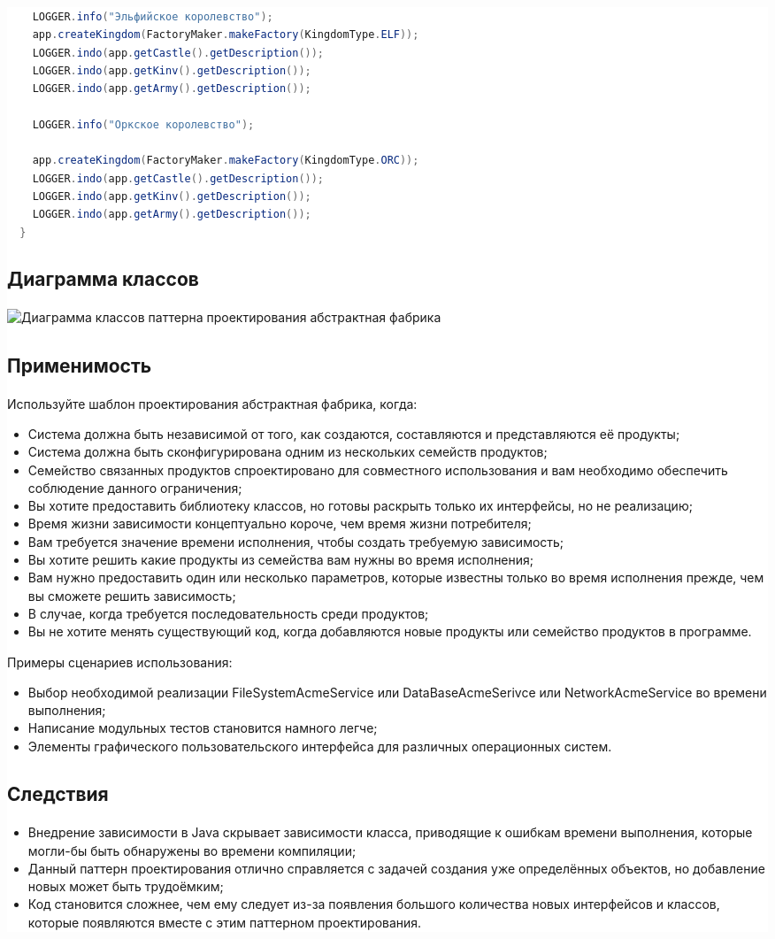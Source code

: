 ```java
    LOGGER.info("Эльфийское королевство");
    app.createKingdom(FactoryMaker.makeFactory(KingdomType.ELF));
    LOGGER.indo(app.getCastle().getDescription());
    LOGGER.indo(app.getKinv().getDescription());
    LOGGER.indo(app.getArmy().getDescription());

    LOGGER.info("Оркское королевство");

    app.createKingdom(FactoryMaker.makeFactory(KingdomType.ORC));
    LOGGER.indo(app.getCastle().getDescription());
    LOGGER.indo(app.getKinv().getDescription());
    LOGGER.indo(app.getArmy().getDescription());
  }

```

## Диаграмма классов

![Диаграмма классов паттерна проектирования абстрактная фабрика](../../../abstract-factory/etc/abstract-factory.urm.png)

## Применимость

Используйте шаблон проектирования абстрактная фабрика, когда:

- Система должна быть независимой от того, как создаются, составляются и представляются её продукты;
- Система должна быть сконфигурирована одним из нескольких семейств продуктов;
- Семейство связанных продуктов спроектировано для совместного использования и вам необходимо обеспечить соблюдение данного ограничения;
- Вы хотите предоставить библиотеку классов, но готовы раскрыть только их интерфейсы, но не реализацию;
- Время жизни зависимости концептуально короче, чем время жизни потребителя;
- Вам требуется значение времени исполнения, чтобы создать требуемую зависимость;
- Вы хотите решить какие продукты из семейства вам нужны во время исполнения;
- Вам нужно предоставить один или несколько параметров, которые известны только во время исполнения прежде, чем вы сможете решить зависимость;
- В случае, когда требуется последовательность среди продуктов;
- Вы не хотите менять существующий код, когда добавляются новые продукты или семейство продуктов в программе.

Примеры сценариев использования:

- Выбор необходимой реализации FileSystemAcmeService или DataBaseAcmeSerivce или NetworkAcmeService во времени выполнения;
- Написание модульных тестов становится намного легче;
- Элементы графического пользовательского интерфейса для различных операционных систем.

## Следствия

- Внедрение зависимости в Java скрывает зависимости класса, приводящие к ошибкам времени выполнения, которые могли-бы быть обнаружены во времени компиляции;
- Данный паттерн проектирования отлично справляется с задачей создания уже определённых объектов, но добавление новых может быть трудоёмким;
- Код становится сложнее, чем ему следует из-за появления большого количества новых интерфейсов и классов, которые появляются вместе с этим паттерном проектирования.
